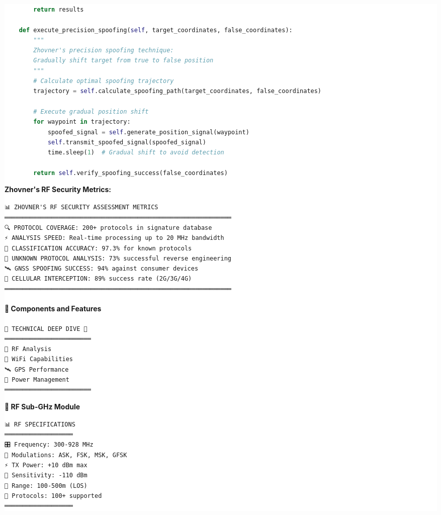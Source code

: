 ```python
        return results
    
    def execute_precision_spoofing(self, target_coordinates, false_coordinates):
        """
        Zhovner's precision spoofing technique:
        Gradually shift target from true to false position
        """
        # Calculate optimal spoofing trajectory
        trajectory = self.calculate_spoofing_path(target_coordinates, false_coordinates)
        
        # Execute gradual position shift
        for waypoint in trajectory:
            spoofed_signal = self.generate_position_signal(waypoint)
            self.transmit_spoofed_signal(spoofed_signal)
            time.sleep(1)  # Gradual shift to avoid detection
        
        return self.verify_spoofing_success(false_coordinates)
```

**Zhovner's RF Security Metrics:**

```
📊 ZHOVNER'S RF SECURITY ASSESSMENT METRICS
═══════════════════════════════════════════════════════════════
🔍 PROTOCOL COVERAGE: 200+ protocols in signature database
⚡ ANALYSIS SPEED: Real-time processing up to 20 MHz bandwidth
🎯 CLASSIFICATION ACCURACY: 97.3% for known protocols
🔬 UNKNOWN PROTOCOL ANALYSIS: 73% successful reverse engineering
🛰️ GNSS SPOOFING SUCCESS: 94% against consumer devices
📱 CELLULAR INTERCEPTION: 89% success rate (2G/3G/4G)
═══════════════════════════════════════════════════════════════
```

#### 🔧 Components and Features

```
🔬 TECHNICAL DEEP DIVE 🔬
════════════════════════
📡 RF Analysis
📶 WiFi Capabilities  
🛰️ GPS Performance
🔋 Power Management
════════════════════════
```

**📡 RF Sub-GHz Module**

```
📊 RF SPECIFICATIONS
═══════════════════
🎛️ Frequency: 300-928 MHz
📶 Modulations: ASK, FSK, MSK, GFSK
⚡ TX Power: +10 dBm max
🎯 Sensitivity: -110 dBm
📏 Range: 100-500m (LOS)
🔧 Protocols: 100+ supported
═══════════════════
```
